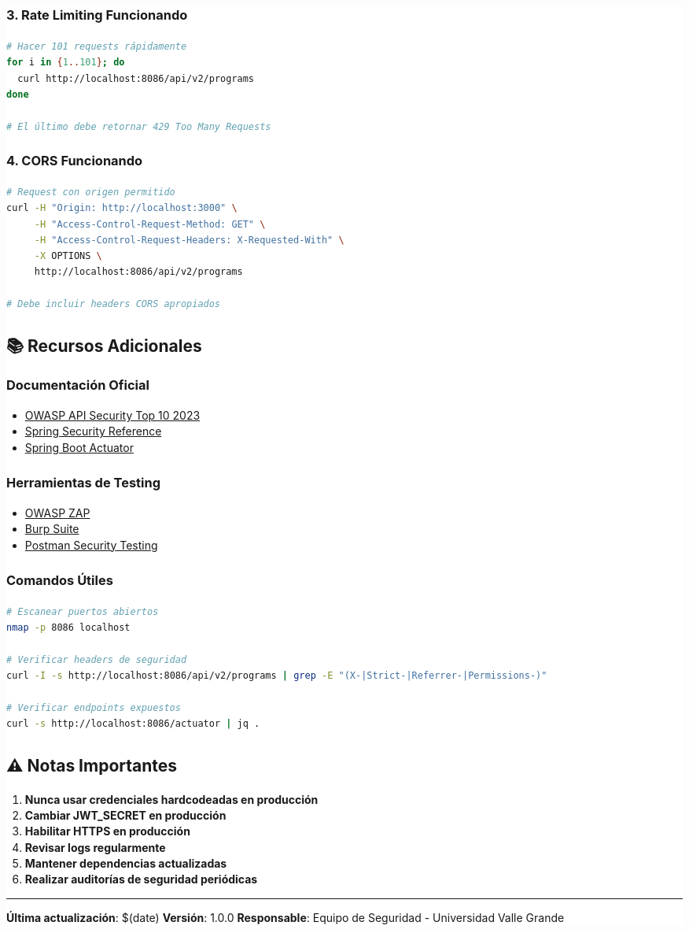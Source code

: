 ### **3. Rate Limiting Funcionando**
```bash
# Hacer 101 requests rápidamente
for i in {1..101}; do
  curl http://localhost:8086/api/v2/programs
done

# El último debe retornar 429 Too Many Requests
```

### **4. CORS Funcionando**
```bash
# Request con origen permitido
curl -H "Origin: http://localhost:3000" \
     -H "Access-Control-Request-Method: GET" \
     -H "Access-Control-Request-Headers: X-Requested-With" \
     -X OPTIONS \
     http://localhost:8086/api/v2/programs

# Debe incluir headers CORS apropiados
```

## 📚 Recursos Adicionales

### **Documentación Oficial**
- [OWASP API Security Top 10 2023](https://owasp.org/www-project-api-security-top-10/)
- [Spring Security Reference](https://docs.spring.io/spring-security/reference/)
- [Spring Boot Actuator](https://docs.spring.io/spring-boot/docs/current/reference/html/actuator.html)

### **Herramientas de Testing**
- [OWASP ZAP](https://owasp.org/www-project-zap/)
- [Burp Suite](https://portswigger.net/burp)
- [Postman Security Testing](https://learning.postman.com/docs/sending-requests/security/)

### **Comandos Útiles**
```bash
# Escanear puertos abiertos
nmap -p 8086 localhost

# Verificar headers de seguridad
curl -I -s http://localhost:8086/api/v2/programs | grep -E "(X-|Strict-|Referrer-|Permissions-)"

# Verificar endpoints expuestos
curl -s http://localhost:8086/actuator | jq .
```

## ⚠️ Notas Importantes

1. **Nunca usar credenciales hardcodeadas en producción**
2. **Cambiar JWT_SECRET en producción**
3. **Habilitar HTTPS en producción**
4. **Revisar logs regularmente**
5. **Mantener dependencias actualizadas**
6. **Realizar auditorías de seguridad periódicas**

---

**Última actualización**: $(date)
**Versión**: 1.0.0
**Responsable**: Equipo de Seguridad - Universidad Valle Grande
